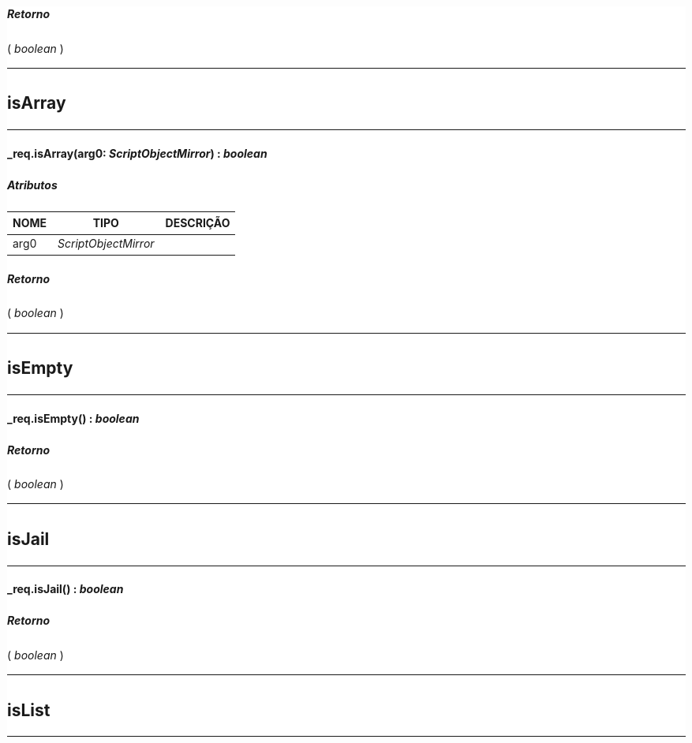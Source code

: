 ##### Retorno

( _boolean_ )


---

## isArray

---

#### _req.isArray(arg0: _ScriptObjectMirror_) : _boolean_
##### Atributos

| NOME | TIPO | DESCRIÇÃO |
|---|---|---|
| arg0 | _ScriptObjectMirror_ |   |

##### Retorno

( _boolean_ )


---

## isEmpty

---

#### _req.isEmpty() : _boolean_
##### Retorno

( _boolean_ )


---

## isJail

---

#### _req.isJail() : _boolean_
##### Retorno

( _boolean_ )


---

## isList

---
